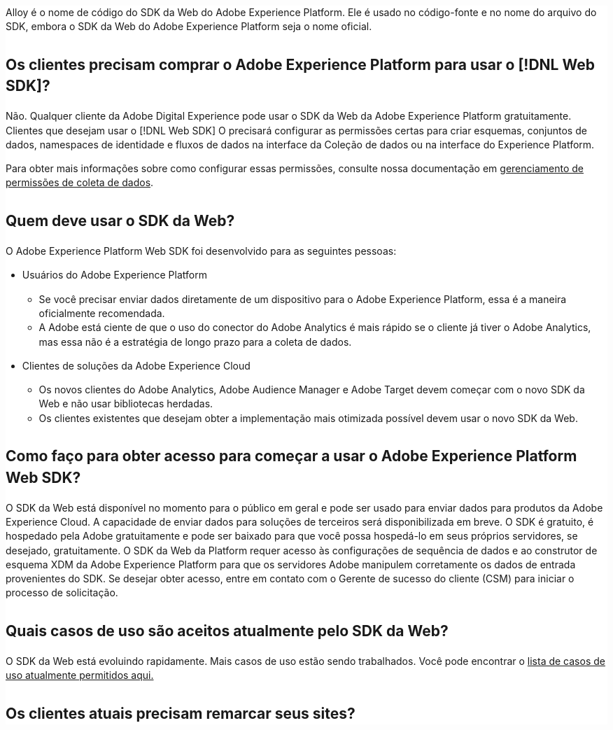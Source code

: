 Alloy é o nome de código do SDK da Web do Adobe Experience Platform. Ele é usado no código-fonte e no nome do arquivo do SDK, embora o SDK da Web do Adobe Experience Platform seja o nome oficial.

## Os clientes precisam comprar o Adobe Experience Platform para usar o [!DNL Web SDK]?

Não. Qualquer cliente da Adobe Digital Experience pode usar o SDK da Web da Adobe Experience Platform gratuitamente. Clientes que desejam usar o [!DNL Web SDK] O precisará configurar as permissões certas para criar esquemas, conjuntos de dados, namespaces de identidade e fluxos de dados na interface da Coleção de dados ou na interface do Experience Platform.

Para obter mais informações sobre como configurar essas permissões, consulte nossa documentação em [gerenciamento de permissões de coleta de dados](https://experienceleague.adobe.com/docs/experience-platform/collection/permissions.html?lang=en).

## Quem deve usar o SDK da Web?

O Adobe Experience Platform Web SDK foi desenvolvido para as seguintes pessoas:

* Usuários do Adobe Experience Platform
   * Se você precisar enviar dados diretamente de um dispositivo para o Adobe Experience Platform, essa é a maneira oficialmente recomendada.
   * A Adobe está ciente de que o uso do conector do Adobe Analytics é mais rápido se o cliente já tiver o Adobe Analytics, mas essa não é a estratégia de longo prazo para a coleta de dados.

* Clientes de soluções da Adobe Experience Cloud
   * Os novos clientes do Adobe Analytics, Adobe Audience Manager e Adobe Target devem começar com o novo SDK da Web e não usar bibliotecas herdadas.
   * Os clientes existentes que desejam obter a implementação mais otimizada possível devem usar o novo SDK da Web.


## Como faço para obter acesso para começar a usar o Adobe Experience Platform Web SDK?

O SDK da Web está disponível no momento para o público em geral e pode ser usado para enviar dados para produtos da Adobe Experience Cloud. A capacidade de enviar dados para soluções de terceiros será disponibilizada em breve. O SDK é gratuito, é hospedado pela Adobe gratuitamente e pode ser baixado para que você possa hospedá-lo em seus próprios servidores, se desejado, gratuitamente. O SDK da Web da Platform requer acesso às configurações de sequência de dados e ao construtor de esquema XDM da Adobe Experience Platform para que os servidores Adobe manipulem corretamente os dados de entrada provenientes do SDK. Se desejar obter acesso, entre em contato com o Gerente de sucesso do cliente (CSM) para iniciar o processo de solicitação.

## Quais casos de uso são aceitos atualmente pelo SDK da Web?

O SDK da Web está evoluindo rapidamente. Mais casos de uso estão sendo trabalhados. Você pode encontrar o [lista de casos de uso atualmente permitidos aqui.](https://github.com/adobe/alloy/projects/5)

## Os clientes atuais precisam remarcar seus sites?
